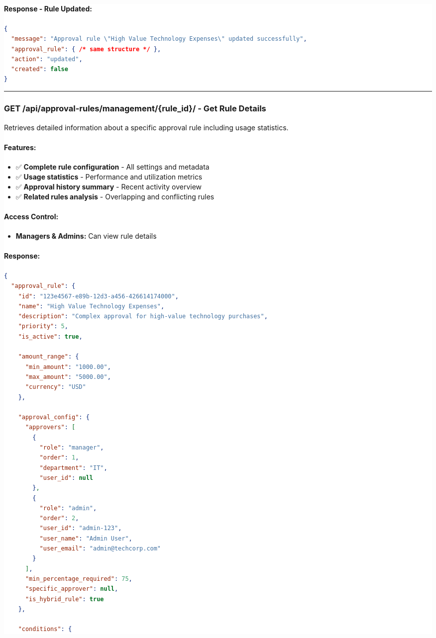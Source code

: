 #### **Response - Rule Updated:**
```json
{
  "message": "Approval rule \"High Value Technology Expenses\" updated successfully",
  "approval_rule": { /* same structure */ },
  "action": "updated",
  "created": false
}
```

---

### **GET /api/approval-rules/management/{rule_id}/** - Get Rule Details

Retrieves detailed information about a specific approval rule including usage statistics.

#### **Features:**
- ✅ **Complete rule configuration** - All settings and metadata
- ✅ **Usage statistics** - Performance and utilization metrics
- ✅ **Approval history summary** - Recent activity overview
- ✅ **Related rules analysis** - Overlapping and conflicting rules

#### **Access Control:**
- **Managers & Admins:** Can view rule details

#### **Response:**
```json
{
  "approval_rule": {
    "id": "123e4567-e89b-12d3-a456-426614174000",
    "name": "High Value Technology Expenses",
    "description": "Complex approval for high-value technology purchases",
    "priority": 5,
    "is_active": true,
    
    "amount_range": {
      "min_amount": "1000.00", 
      "max_amount": "5000.00",
      "currency": "USD"
    },
    
    "approval_config": {
      "approvers": [
        {
          "role": "manager",
          "order": 1,
          "department": "IT",
          "user_id": null
        },
        {
          "role": "admin", 
          "order": 2,
          "user_id": "admin-123",
          "user_name": "Admin User",
          "user_email": "admin@techcorp.com"
        }
      ],
      "min_percentage_required": 75,
      "specific_approver": null,
      "is_hybrid_rule": true
    },
    
    "conditions": {
```